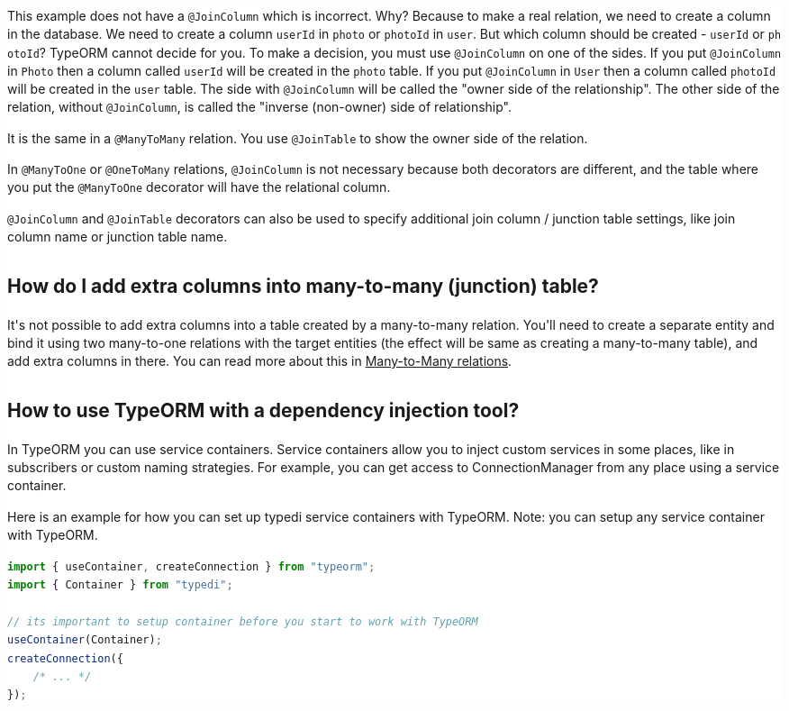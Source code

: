This example does not have a `@JoinColumn` which is incorrect. Why? Because to
make a real relation, we need to create a column in the database. We need to
create a column `userId` in `photo` or `photoId` in `user`. But which column
should be created - `userId` or `photoId`? TypeORM cannot decide for you. To
make a decision, you must use `@JoinColumn` on one of the sides. If you put
`@JoinColumn` in `Photo` then a column called `userId` will be created in the
`photo` table. If you put `@JoinColumn` in `User` then a column called `photoId`
will be created in the `user` table. The side with `@JoinColumn` will be called
the "owner side of the relationship". The other side of the relation, without
`@JoinColumn`, is called the "inverse (non-owner) side of relationship".

It is the same in a `@ManyToMany` relation. You use `@JoinTable` to show the
owner side of the relation.

In `@ManyToOne` or `@OneToMany` relations, `@JoinColumn` is not necessary
because both decorators are different, and the table where you put the
`@ManyToOne` decorator will have the relational column.

`@JoinColumn` and `@JoinTable` decorators can also be used to specify additional
join column / junction table settings, like join column name or junction table
name.

## How do I add extra columns into many-to-many (junction) table?

It's not possible to add extra columns into a table created by a many-to-many
relation. You'll need to create a separate entity and bind it using two
many-to-one relations with the target entities (the effect will be same as
creating a many-to-many table), and add extra columns in there. You can read
more about this in
[Many-to-Many relations](./many-to-many-relations.md#many-to-many-relations-with-custom-properties).

## How to use TypeORM with a dependency injection tool?

In TypeORM you can use service containers. Service containers allow you to
inject custom services in some places, like in subscribers or custom naming
strategies. For example, you can get access to ConnectionManager from any place
using a service container.

Here is an example for how you can set up typedi service containers with
TypeORM. Note: you can setup any service container with TypeORM.

```typescript
import { useContainer, createConnection } from "typeorm";
import { Container } from "typedi";

// its important to setup container before you start to work with TypeORM
useContainer(Container);
createConnection({
    /* ... */
});
```
